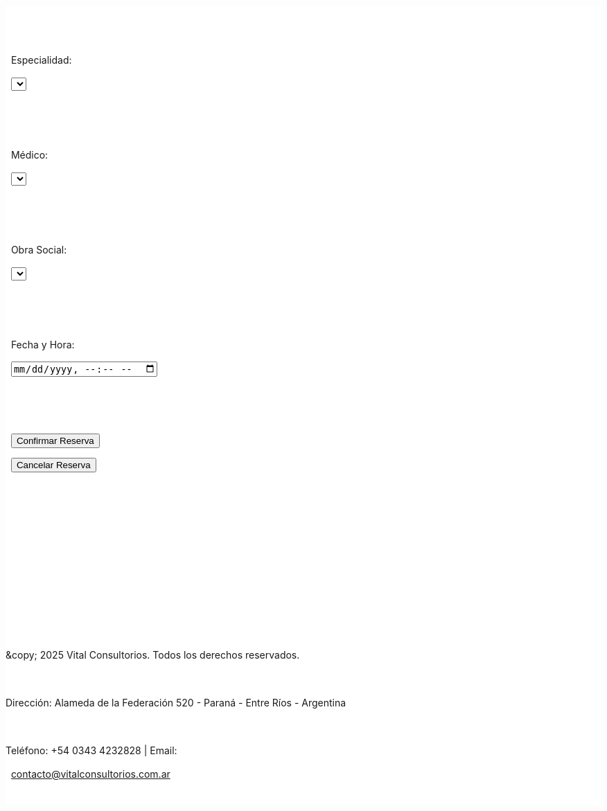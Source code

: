 &nbsp;     </div>

&nbsp;     <div class="col-md-6">

&nbsp;       <label class="form-label fw-semibold">Especialidad:</label>

&nbsp;       <select id="especialidadSelect" class="form-select" required></select>

&nbsp;     </div>

&nbsp;     <div class="col-md-6">

&nbsp;       <label class="form-label fw-semibold">Médico:</label>

&nbsp;       <select id="medicoSelect" class="form-select" required></select>

&nbsp;     </div>

&nbsp;     <div class="col-md-6">

&nbsp;       <label class="form-label fw-semibold">Obra Social:</label>

&nbsp;       <select id="obraSocialSelect" class="form-select" required></select>

&nbsp;     </div>

&nbsp;     <div class="col-md-6">

&nbsp;       <label class="form-label fw-semibold">Fecha y Hora:</label>

&nbsp;       <input type="datetime-local" id="fechaHora" class="form-control" required />

&nbsp;     </div>

&nbsp;     <div class="col-12 mt-3 text-center">

&nbsp;       <button type="submit" class="btn btn-success me-2">Confirmar Reserva</button>

&nbsp;       <button type="button" class="btn btn-danger" id="cancelarReservaBtn">Cancelar Reserva</button>

&nbsp;     </div>

&nbsp;   </form>



&nbsp;   <div id="resumenReserva" class="mt-5"></div>

&nbsp; </main>



&nbsp; 

&nbsp; <footer class="pie\_de\_portada mt-5 px-3 px-md-5">

&nbsp;   <p>\&copy; 2025 Vital Consultorios. Todos los derechos reservados.</p>

&nbsp;   <p>Dirección: Alameda de la Federación 520 - Paraná - Entre Ríos - Argentina</p>

&nbsp;   <p>Teléfono: +54 0343 4232828 | Email:

&nbsp;     <a href="mailto:contacto@vitalconsultorios.com.ar">contacto@vitalconsultorios.com.ar</a>

&nbsp;   </p>
